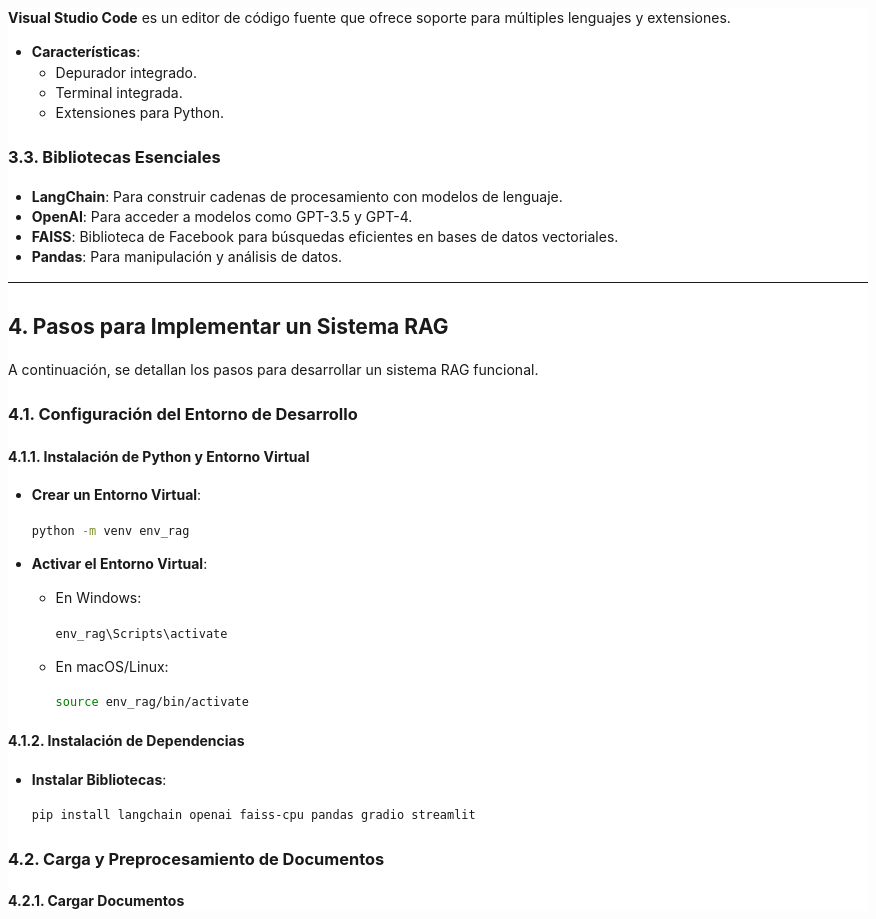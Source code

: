**Visual Studio Code** es un editor de código fuente que ofrece soporte para múltiples lenguajes y extensiones.

- **Características**:
  - Depurador integrado.
  - Terminal integrada.
  - Extensiones para Python.

### 3.3. Bibliotecas Esenciales

- **LangChain**: Para construir cadenas de procesamiento con modelos de lenguaje.
- **OpenAI**: Para acceder a modelos como GPT-3.5 y GPT-4.
- **FAISS**: Biblioteca de Facebook para búsquedas eficientes en bases de datos vectoriales.
- **Pandas**: Para manipulación y análisis de datos.

---

## 4. Pasos para Implementar un Sistema RAG

A continuación, se detallan los pasos para desarrollar un sistema RAG funcional.

### 4.1. Configuración del Entorno de Desarrollo

#### 4.1.1. Instalación de Python y Entorno Virtual

- **Crear un Entorno Virtual**:

  ```bash
  python -m venv env_rag
  ```

- **Activar el Entorno Virtual**:

  - En Windows:

    ```bash
    env_rag\Scripts\activate
    ```

  - En macOS/Linux:

    ```bash
    source env_rag/bin/activate
    ```

#### 4.1.2. Instalación de Dependencias

- **Instalar Bibliotecas**:

  ```bash
  pip install langchain openai faiss-cpu pandas gradio streamlit
  ```

### 4.2. Carga y Preprocesamiento de Documentos

#### 4.2.1. Cargar Documentos
